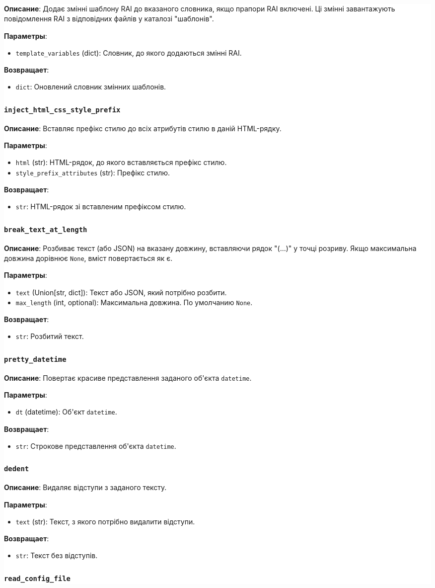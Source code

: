 **Описание**: Додає змінні шаблону RAI до вказаного словника, якщо прапори RAI включені. Ці змінні завантажують повідомлення RAI з відповідних файлів у каталозі "шаблонів".

**Параметры**:
- `template_variables` (dict): Словник, до якого додаються змінні RAI.

**Возвращает**:
- `dict`: Оновлений словник змінних шаблонів.


### `inject_html_css_style_prefix`

**Описание**: Вставляє префікс стилю до всіх атрибутів стилю в даній HTML-рядку.

**Параметры**:
- `html` (str): HTML-рядок, до якого вставляється префікс стилю.
- `style_prefix_attributes` (str): Префікс стилю.


**Возвращает**:
- `str`: HTML-рядок зі вставленим префіксом стилю.

### `break_text_at_length`

**Описание**: Розбиває текст (або JSON) на вказану довжину, вставляючи рядок "(...)" у точці розриву. Якщо максимальна довжина дорівнює `None`, вміст повертається як є.


**Параметры**:
- `text` (Union[str, dict]): Текст або JSON, який потрібно розбити.
- `max_length` (int, optional): Максимальна довжина. По умолчанию `None`.

**Возвращает**:
- `str`: Розбитий текст.


### `pretty_datetime`

**Описание**: Повертає красиве представлення заданого об'єкта `datetime`.

**Параметры**:
- `dt` (datetime): Об'єкт `datetime`.

**Возвращает**:
- `str`: Строкове представлення об'єкта `datetime`.


### `dedent`

**Описание**: Видаляє відступи з заданого тексту.

**Параметры**:
- `text` (str): Текст, з якого потрібно видалити відступи.

**Возвращает**:
- `str`: Текст без відступів.


### `read_config_file`
